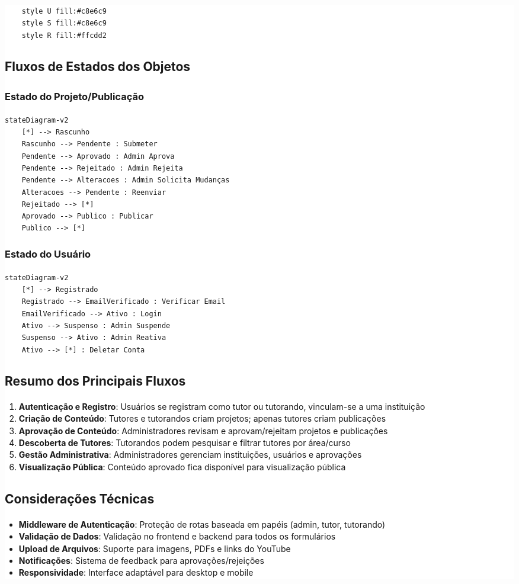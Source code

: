 ```mermaid
    style U fill:#c8e6c9
    style S fill:#c8e6c9
    style R fill:#ffcdd2
```

## Fluxos de Estados dos Objetos

### Estado do Projeto/Publicação

```mermaid
stateDiagram-v2
    [*] --> Rascunho
    Rascunho --> Pendente : Submeter
    Pendente --> Aprovado : Admin Aprova
    Pendente --> Rejeitado : Admin Rejeita
    Pendente --> Alteracoes : Admin Solicita Mudanças
    Alteracoes --> Pendente : Reenviar
    Rejeitado --> [*]
    Aprovado --> Publico : Publicar
    Publico --> [*]
```

### Estado do Usuário

```mermaid
stateDiagram-v2
    [*] --> Registrado
    Registrado --> EmailVerificado : Verificar Email
    EmailVerificado --> Ativo : Login
    Ativo --> Suspenso : Admin Suspende
    Suspenso --> Ativo : Admin Reativa
    Ativo --> [*] : Deletar Conta
```

## Resumo dos Principais Fluxos

1. **Autenticação e Registro**: Usuários se registram como tutor ou tutorando, vinculam-se a uma instituição
2. **Criação de Conteúdo**: Tutores e tutorandos criam projetos; apenas tutores criam publicações
3. **Aprovação de Conteúdo**: Administradores revisam e aprovam/rejeitam projetos e publicações
4. **Descoberta de Tutores**: Tutorandos podem pesquisar e filtrar tutores por área/curso
5. **Gestão Administrativa**: Administradores gerenciam instituições, usuários e aprovações
6. **Visualização Pública**: Conteúdo aprovado fica disponível para visualização pública

## Considerações Técnicas

- **Middleware de Autenticação**: Proteção de rotas baseada em papéis (admin, tutor, tutorando)
- **Validação de Dados**: Validação no frontend e backend para todos os formulários
- **Upload de Arquivos**: Suporte para imagens, PDFs e links do YouTube
- **Notificações**: Sistema de feedback para aprovações/rejeições
- **Responsividade**: Interface adaptável para desktop e mobile
